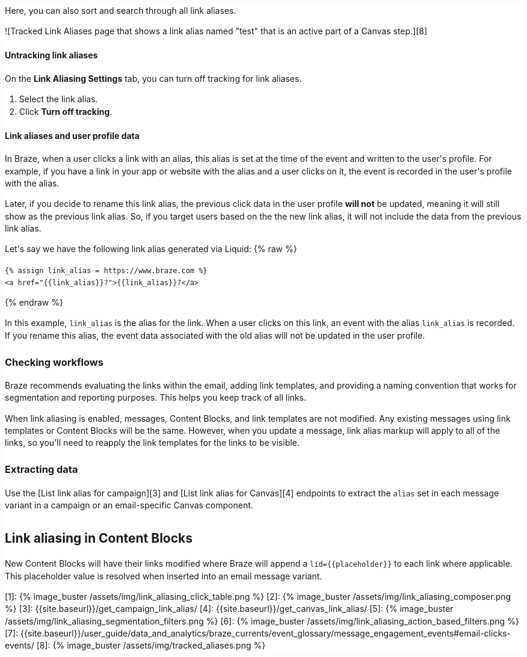 Here, you can also sort and search through all link aliases.

![Tracked Link Aliases page that shows a link alias named "test" that is an active part of a Canvas step.][8]

#### Untracking link aliases

On the **Link Aliasing Settings** tab, you can turn off tracking for link aliases.

1. Select the link alias.
2. Click **Turn off tracking**.  

#### Link aliases and user profile data

In Braze, when a user clicks a link with an alias, this alias is set at the time of the event and written to the user's profile. For example, if you have a link in your app or website with the alias and a user clicks on it, the event is recorded in the user's profile with the alias.

Later, if you decide to rename this link alias, the previous click data in the user profile **will not** be updated, meaning it will still show as the previous link alias. So, if you target users based on the the new link alias, it will not include the data from the previous link alias.

Let's say we have the following link alias generated via Liquid: 
{% raw %}
```liquid
{% assign link_alias = https://www.braze.com %}
<a href="{{link_alias}}?">{{link_alias}}?</a>
```
{% endraw %}

In this example, `link_alias` is the alias for the link. When a user clicks on this link, an event with the alias `link_alias` is recorded. If you rename this alias, the event data associated with the old alias will not be updated in the user profile. 

### Checking workflows

Braze recommends evaluating the links within the email, adding link templates, and providing a naming convention that works for segmentation and reporting purposes. This helps you keep track of all links.

When link aliasing is enabled, messages, Content Blocks, and link templates are not modified. Any existing messages using link templates or Content Blocks will be the same. However, when you update a message, link alias markup will apply to all of the links, so you'll need to reapply the link templates for the links to be visible.

### Extracting data

Use the [List link alias for campaign][3] and [List link alias for Canvas][4] endpoints to extract the `alias` set in each message variant in a campaign or an email-specific Canvas component.

## Link aliasing in Content Blocks

New Content Blocks will have their links modified where Braze will append a `lid={{placeholder}}` to each link where applicable. This placeholder value is resolved when inserted into an email message variant.


[1]: {% image_buster /assets/img/link_aliasing_click_table.png %}
[2]: {% image_buster /assets/img/link_aliasing_composer.png %}
[3]: {{site.baseurl}}/get_campaign_link_alias/ 
[4]: {{site.baseurl}}/get_canvas_link_alias/
[5]: {% image_buster /assets/img/link_aliasing_segmentation_filters.png %}
[6]: {% image_buster /assets/img/link_aliasing_action_based_filters.png %}
[7]: {{site.baseurl}}/user_guide/data_and_analytics/braze_currents/event_glossary/message_engagement_events#email-clicks-events/
[8]: {% image_buster /assets/img/tracked_aliases.png %}